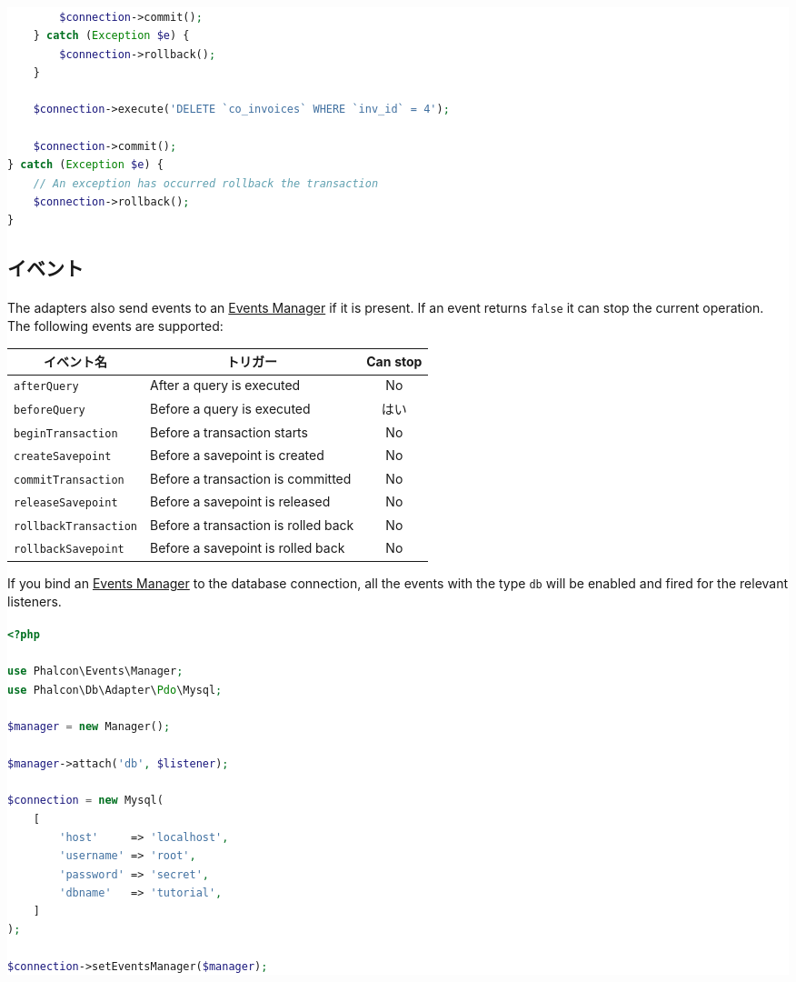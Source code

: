```php
        $connection->commit();
    } catch (Exception $e) {
        $connection->rollback();
    }

    $connection->execute('DELETE `co_invoices` WHERE `inv_id` = 4');

    $connection->commit();
} catch (Exception $e) {
    // An exception has occurred rollback the transaction
    $connection->rollback();
}
```

## イベント

The adapters also send events to an [Events Manager](events) if it is present. If an event returns `false` it can stop the current operation. The following events are supported:

| イベント名                 | トリガー                                | Can stop |
| --------------------- | ----------------------------------- |:--------:|
| `afterQuery`          | After a query is executed           |    No    |
| `beforeQuery`         | Before a query is executed          |    はい    |
| `beginTransaction`    | Before a transaction starts         |    No    |
| `createSavepoint`     | Before a savepoint is created       |    No    |
| `commitTransaction`   | Before a transaction is committed   |    No    |
| `releaseSavepoint`    | Before a savepoint is released      |    No    |
| `rollbackTransaction` | Before a transaction is rolled back |    No    |
| `rollbackSavepoint`   | Before a savepoint is rolled back   |    No    |

If you bind an [Events Manager](events) to the database connection, all the events with the type `db` will be enabled and fired for the relevant listeners.

```php
<?php

use Phalcon\Events\Manager;
use Phalcon\Db\Adapter\Pdo\Mysql;

$manager = new Manager();

$manager->attach('db', $listener);

$connection = new Mysql(
    [
        'host'     => 'localhost',
        'username' => 'root',
        'password' => 'secret',
        'dbname'   => 'tutorial',
    ]
);

$connection->setEventsManager($manager);
```
